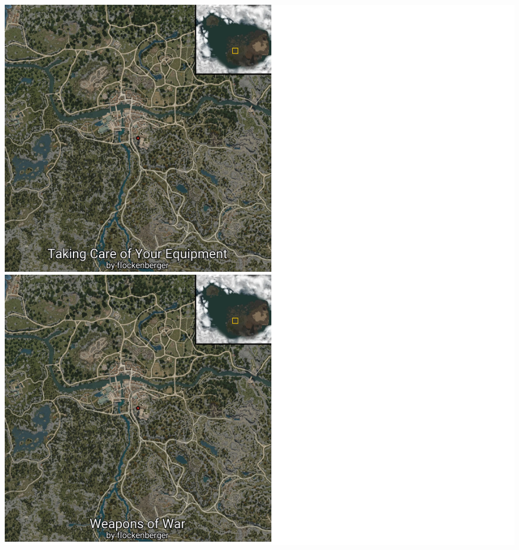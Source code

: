 <img src="./Calpheon & the Valkyries_Taking Care of Your Equipment_Preview.webp" width="450"/> <img src="./Calpheon & the Valkyries_Weapons of War_Preview.webp" width="450"/>